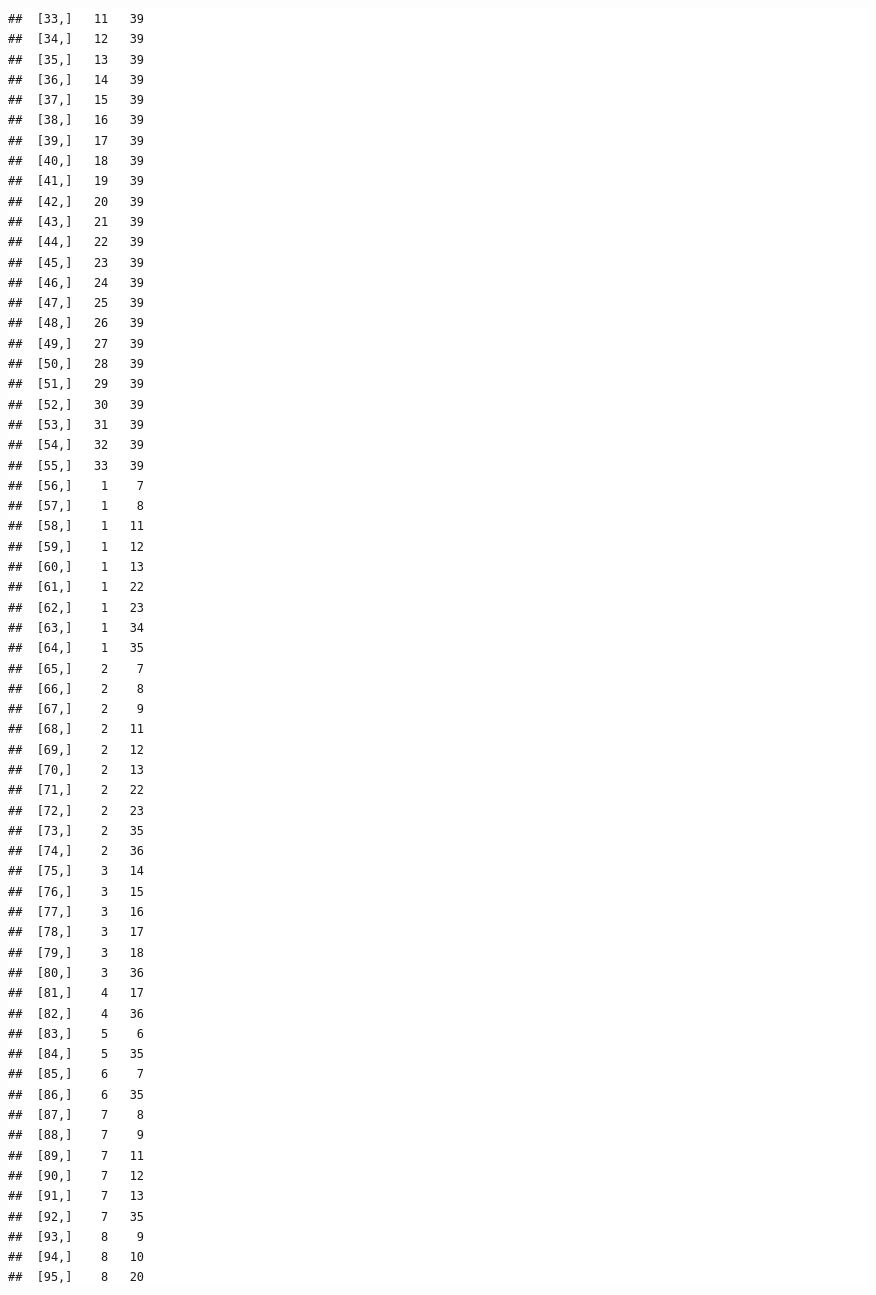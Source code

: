 ```
##  [33,]   11   39
##  [34,]   12   39
##  [35,]   13   39
##  [36,]   14   39
##  [37,]   15   39
##  [38,]   16   39
##  [39,]   17   39
##  [40,]   18   39
##  [41,]   19   39
##  [42,]   20   39
##  [43,]   21   39
##  [44,]   22   39
##  [45,]   23   39
##  [46,]   24   39
##  [47,]   25   39
##  [48,]   26   39
##  [49,]   27   39
##  [50,]   28   39
##  [51,]   29   39
##  [52,]   30   39
##  [53,]   31   39
##  [54,]   32   39
##  [55,]   33   39
##  [56,]    1    7
##  [57,]    1    8
##  [58,]    1   11
##  [59,]    1   12
##  [60,]    1   13
##  [61,]    1   22
##  [62,]    1   23
##  [63,]    1   34
##  [64,]    1   35
##  [65,]    2    7
##  [66,]    2    8
##  [67,]    2    9
##  [68,]    2   11
##  [69,]    2   12
##  [70,]    2   13
##  [71,]    2   22
##  [72,]    2   23
##  [73,]    2   35
##  [74,]    2   36
##  [75,]    3   14
##  [76,]    3   15
##  [77,]    3   16
##  [78,]    3   17
##  [79,]    3   18
##  [80,]    3   36
##  [81,]    4   17
##  [82,]    4   36
##  [83,]    5    6
##  [84,]    5   35
##  [85,]    6    7
##  [86,]    6   35
##  [87,]    7    8
##  [88,]    7    9
##  [89,]    7   11
##  [90,]    7   12
##  [91,]    7   13
##  [92,]    7   35
##  [93,]    8    9
##  [94,]    8   10
##  [95,]    8   20
```